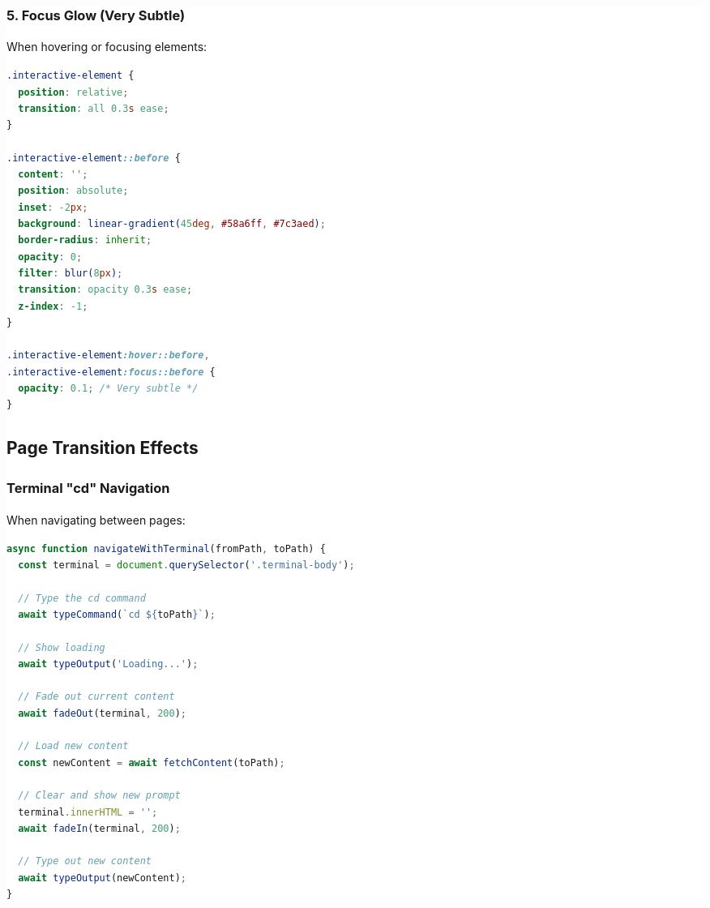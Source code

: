 
### 5. Focus Glow (Very Subtle)

When hovering or focusing elements:

```css
.interactive-element {
  position: relative;
  transition: all 0.3s ease;
}

.interactive-element::before {
  content: '';
  position: absolute;
  inset: -2px;
  background: linear-gradient(45deg, #58a6ff, #7c3aed);
  border-radius: inherit;
  opacity: 0;
  filter: blur(8px);
  transition: opacity 0.3s ease;
  z-index: -1;
}

.interactive-element:hover::before,
.interactive-element:focus::before {
  opacity: 0.1; /* Very subtle */
}
```

## Page Transition Effects

### Terminal "cd" Navigation

When navigating between pages:

```javascript
async function navigateWithTerminal(fromPath, toPath) {
  const terminal = document.querySelector('.terminal-body');
  
  // Type the cd command
  await typeCommand(`cd ${toPath}`);
  
  // Show loading
  await typeOutput('Loading...');
  
  // Fade out current content
  await fadeOut(terminal, 200);
  
  // Load new content
  const newContent = await fetchContent(toPath);
  
  // Clear and show new prompt
  terminal.innerHTML = '';
  await fadeIn(terminal, 200);
  
  // Type out new content
  await typeOutput(newContent);
}
```
